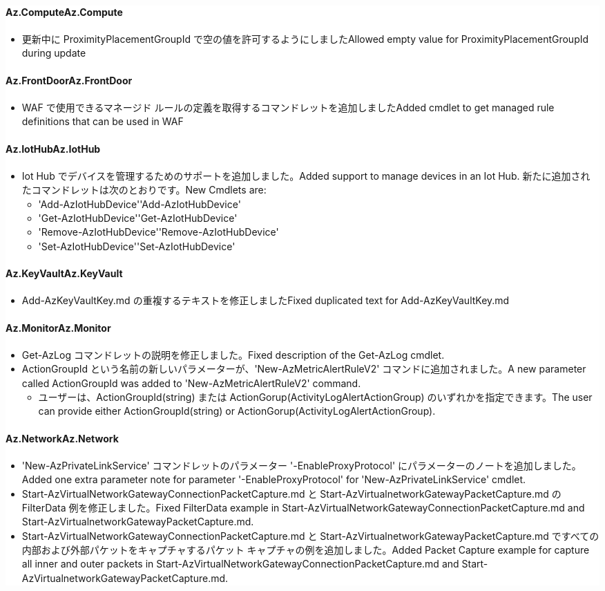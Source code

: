 #### <a name="azcompute"></a><span data-ttu-id="14080-262">Az.Compute</span><span class="sxs-lookup"><span data-stu-id="14080-262">Az.Compute</span></span>
* <span data-ttu-id="14080-263">更新中に ProximityPlacementGroupId で空の値を許可するようにしました</span><span class="sxs-lookup"><span data-stu-id="14080-263">Allowed empty value for ProximityPlacementGroupId during update</span></span>

#### <a name="azfrontdoor"></a><span data-ttu-id="14080-264">Az.FrontDoor</span><span class="sxs-lookup"><span data-stu-id="14080-264">Az.FrontDoor</span></span>
* <span data-ttu-id="14080-265">WAF で使用できるマネージド ルールの定義を取得するコマンドレットを追加しました</span><span class="sxs-lookup"><span data-stu-id="14080-265">Added cmdlet to get managed rule definitions that can be used in WAF</span></span>

#### <a name="aziothub"></a><span data-ttu-id="14080-266">Az.IotHub</span><span class="sxs-lookup"><span data-stu-id="14080-266">Az.IotHub</span></span>
* <span data-ttu-id="14080-267">Iot Hub でデバイスを管理するためのサポートを追加しました。</span><span class="sxs-lookup"><span data-stu-id="14080-267">Added support to manage devices in an Iot Hub.</span></span> <span data-ttu-id="14080-268">新たに追加されたコマンドレットは次のとおりです。</span><span class="sxs-lookup"><span data-stu-id="14080-268">New Cmdlets are:</span></span>
    - <span data-ttu-id="14080-269">'Add-AzIotHubDevice'</span><span class="sxs-lookup"><span data-stu-id="14080-269">'Add-AzIotHubDevice'</span></span>
    - <span data-ttu-id="14080-270">'Get-AzIotHubDevice'</span><span class="sxs-lookup"><span data-stu-id="14080-270">'Get-AzIotHubDevice'</span></span>
    - <span data-ttu-id="14080-271">'Remove-AzIotHubDevice'</span><span class="sxs-lookup"><span data-stu-id="14080-271">'Remove-AzIotHubDevice'</span></span>
    - <span data-ttu-id="14080-272">'Set-AzIotHubDevice'</span><span class="sxs-lookup"><span data-stu-id="14080-272">'Set-AzIotHubDevice'</span></span>

#### <a name="azkeyvault"></a><span data-ttu-id="14080-273">Az.KeyVault</span><span class="sxs-lookup"><span data-stu-id="14080-273">Az.KeyVault</span></span>
* <span data-ttu-id="14080-274">Add-AzKeyVaultKey.md の重複するテキストを修正しました</span><span class="sxs-lookup"><span data-stu-id="14080-274">Fixed duplicated text for Add-AzKeyVaultKey.md</span></span>

#### <a name="azmonitor"></a><span data-ttu-id="14080-275">Az.Monitor</span><span class="sxs-lookup"><span data-stu-id="14080-275">Az.Monitor</span></span>
* <span data-ttu-id="14080-276">Get-AzLog コマンドレットの説明を修正しました。</span><span class="sxs-lookup"><span data-stu-id="14080-276">Fixed description of the Get-AzLog cmdlet.</span></span>
* <span data-ttu-id="14080-277">ActionGroupId という名前の新しいパラメーターが、'New-AzMetricAlertRuleV2' コマンドに追加されました。</span><span class="sxs-lookup"><span data-stu-id="14080-277">A new parameter called ActionGroupId was added to 'New-AzMetricAlertRuleV2' command.</span></span>
    - <span data-ttu-id="14080-278">ユーザーは、ActionGroupId(string) または ActionGorup(ActivityLogAlertActionGroup) のいずれかを指定できます。</span><span class="sxs-lookup"><span data-stu-id="14080-278">The user can provide either ActionGroupId(string) or ActionGorup(ActivityLogAlertActionGroup).</span></span>

#### <a name="aznetwork"></a><span data-ttu-id="14080-279">Az.Network</span><span class="sxs-lookup"><span data-stu-id="14080-279">Az.Network</span></span>
* <span data-ttu-id="14080-280">'New-AzPrivateLinkService' コマンドレットのパラメーター '-EnableProxyProtocol' にパラメーターのノートを追加しました。</span><span class="sxs-lookup"><span data-stu-id="14080-280">Added one extra parameter note for parameter '-EnableProxyProtocol' for 'New-AzPrivateLinkService' cmdlet.</span></span>
* <span data-ttu-id="14080-281">Start-AzVirtualNetworkGatewayConnectionPacketCapture.md と Start-AzVirtualnetworkGatewayPacketCapture.md の FilterData 例を修正しました。</span><span class="sxs-lookup"><span data-stu-id="14080-281">Fixed FilterData example in Start-AzVirtualNetworkGatewayConnectionPacketCapture.md and Start-AzVirtualnetworkGatewayPacketCapture.md.</span></span>
* <span data-ttu-id="14080-282">Start-AzVirtualNetworkGatewayConnectionPacketCapture.md と Start-AzVirtualnetworkGatewayPacketCapture.md ですべての内部および外部パケットをキャプチャするパケット キャプチャの例を追加しました。</span><span class="sxs-lookup"><span data-stu-id="14080-282">Added Packet Capture example for capture all inner and outer packets in Start-AzVirtualNetworkGatewayConnectionPacketCapture.md and Start-AzVirtualnetworkGatewayPacketCapture.md.</span></span>